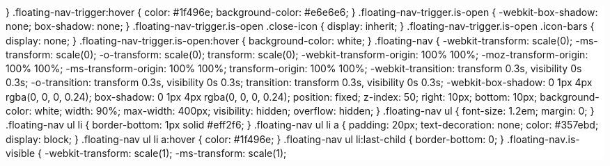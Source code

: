 }
.floating-nav-trigger:hover {
  color: #1f496e;
  background-color: #e6e6e6;
}
.floating-nav-trigger.is-open {
  -webkit-box-shadow: none;
  box-shadow: none;
}
.floating-nav-trigger.is-open .close-icon {
  display: inherit;
}
.floating-nav-trigger.is-open .icon-bars {
  display: none;
}
.floating-nav-trigger.is-open:hover {
  background-color: white;
}
.floating-nav {
  -webkit-transform: scale(0);
  -ms-transform: scale(0);
  -o-transform: scale(0);
  transform: scale(0);
  -webkit-transform-origin: 100% 100%;
  -moz-transform-origin: 100% 100%;
  -ms-transform-origin: 100% 100%;
  transform-origin: 100% 100%;
  -webkit-transition: transform 0.3s, visibility 0s 0.3s;
  -o-transition: transform 0.3s, visibility 0s 0.3s;
  transition: transform 0.3s, visibility 0s 0.3s;
  -webkit-box-shadow: 0 1px 4px rgba(0, 0, 0, 0.24);
  box-shadow: 0 1px 4px rgba(0, 0, 0, 0.24);
  position: fixed;
  z-index: 50;
  right: 10px;
  bottom: 10px;
  background-color: white;
  width: 90%;
  max-width: 400px;
  visibility: hidden;
  overflow: hidden;
}
.floating-nav ul {
  font-size: 1.2em;
  margin: 0;
}
.floating-nav ul li {
  border-bottom: 1px solid #eff2f6;
}
.floating-nav ul li a {
  padding: 20px;
  text-decoration: none;
  color: #357ebd;
  display: block;
}
.floating-nav ul li a:hover {
  color: #1f496e;
}
.floating-nav ul li:last-child {
  border-bottom: 0;
}
.floating-nav.is-visible {
  -webkit-transform: scale(1);
  -ms-transform: scale(1);